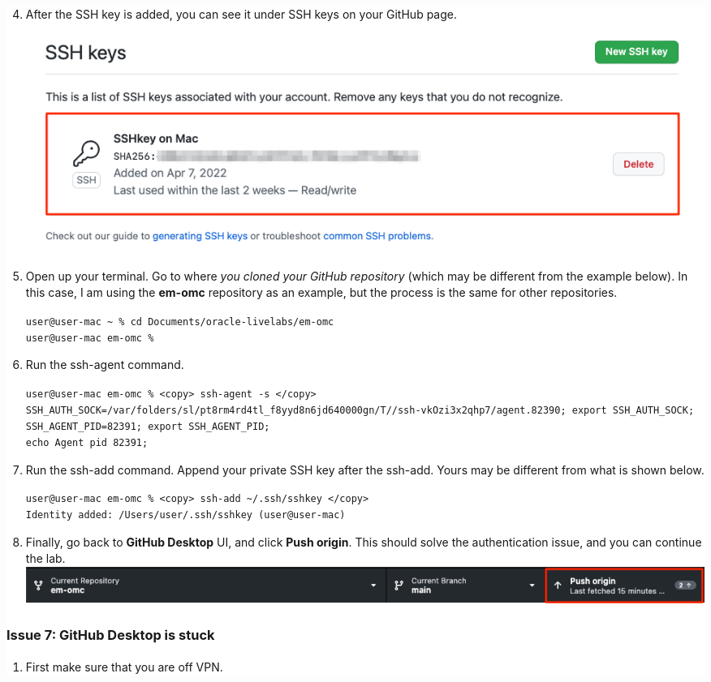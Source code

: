 4. After the SSH key is added, you can see it under SSH keys on your GitHub page.
  ![SSH key added](../3-labs-maintain-github/images/ssh-key-displayed.png " ")

5. Open up your terminal. Go to where *you cloned your GitHub repository* (which may be different from the example below). In this case, I am using the **em-omc** repository as an example, but the process is the same for other repositories.

    ```
    user@user-mac ~ % cd Documents/oracle-livelabs/em-omc
    user@user-mac em-omc %
    ```
6. Run the ssh-agent command.

    ```
    user@user-mac em-omc % <copy> ssh-agent -s </copy>
    SSH_AUTH_SOCK=/var/folders/sl/pt8rm4rd4tl_f8yyd8n6jd640000gn/T//ssh-vkOzi3x2qhp7/agent.82390; export SSH_AUTH_SOCK;
    SSH_AGENT_PID=82391; export SSH_AGENT_PID;
    echo Agent pid 82391;
    ```

7. Run the ssh-add command. Append your private SSH key after the ssh-add. Yours may be different from what is shown below.
    ```
    user@user-mac em-omc % <copy> ssh-add ~/.ssh/sshkey </copy>
    Identity added: /Users/user/.ssh/sshkey (user@user-mac)
    ```

8. Finally, go back to **GitHub Desktop** UI, and click **Push origin**. This should solve the authentication issue, and you can continue the lab.
  ![Push origin.](../3-labs-maintain-github/images/push-origin.png " ")

### Issue 7: GitHub Desktop is stuck

1. First make sure that you are off VPN.
